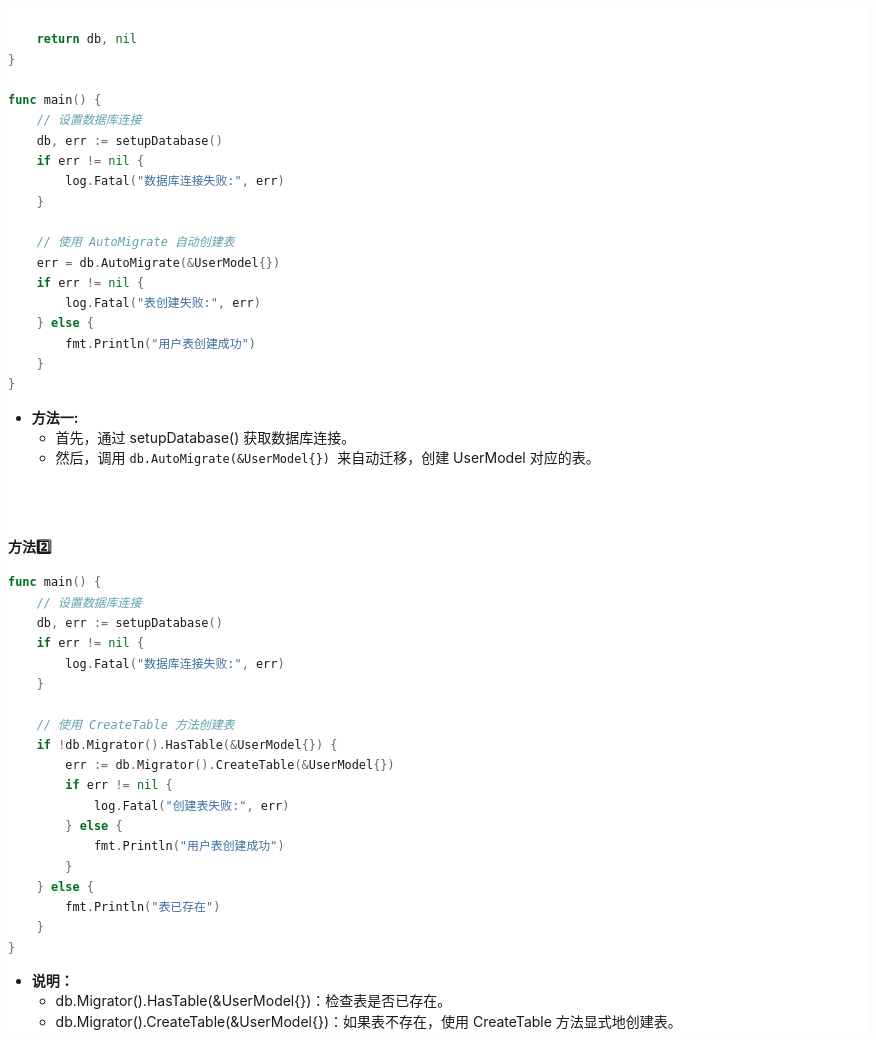 ```go

	return db, nil
}

func main() {
	// 设置数据库连接
	db, err := setupDatabase()
	if err != nil {
		log.Fatal("数据库连接失败:", err)
	}

	// 使用 AutoMigrate 自动创建表
	err = db.AutoMigrate(&UserModel{})
	if err != nil {
		log.Fatal("表创建失败:", err)
	} else {
		fmt.Println("用户表创建成功")
	}
}
```

- **方法一:**
	- 首先，通过 setupDatabase() 获取数据库连接。
	- 然后，调用 `db.AutoMigrate(&UserModel{}) `来自动迁移，创建 UserModel 对应的表。

<br/><br/>

**方法2️⃣**

```go
func main() {
	// 设置数据库连接
	db, err := setupDatabase()
	if err != nil {
		log.Fatal("数据库连接失败:", err)
	}

	// 使用 CreateTable 方法创建表
	if !db.Migrator().HasTable(&UserModel{}) {
		err := db.Migrator().CreateTable(&UserModel{})
		if err != nil {
			log.Fatal("创建表失败:", err)
		} else {
			fmt.Println("用户表创建成功")
		}
	} else {
		fmt.Println("表已存在")
	}
}
```

- **说明：**
	- db.Migrator().HasTable(&UserModel{})：检查表是否已存在。
	- db.Migrator().CreateTable(&UserModel{})：如果表不存在，使用 CreateTable 方法显式地创建表。
